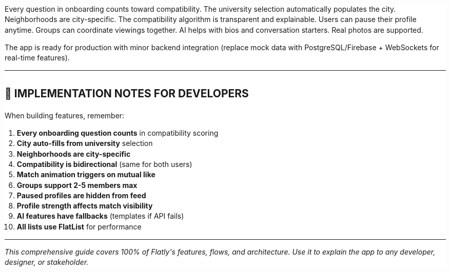 Every question in onboarding counts toward compatibility. The university selection automatically populates the city. Neighborhoods are city-specific. The compatibility algorithm is transparent and explainable. Users can pause their profile anytime. Groups can coordinate viewings together. AI helps with bios and conversation starters. Real photos are supported.

The app is ready for production with minor backend integration (replace mock data with PostgreSQL/Firebase + WebSockets for real-time features).

---

## 📝 IMPLEMENTATION NOTES FOR DEVELOPERS

When building features, remember:
1. **Every onboarding question counts** in compatibility scoring
2. **City auto-fills from university** selection
3. **Neighborhoods are city-specific**
4. **Compatibility is bidirectional** (same for both users)
5. **Match animation triggers on mutual like**
6. **Groups support 2-5 members max**
7. **Paused profiles are hidden from feed**
8. **Profile strength affects match visibility**
9. **AI features have fallbacks** (templates if API fails)
10. **All lists use FlatList** for performance

---

*This comprehensive guide covers 100% of Flatly's features, flows, and architecture. Use it to explain the app to any developer, designer, or stakeholder.*
